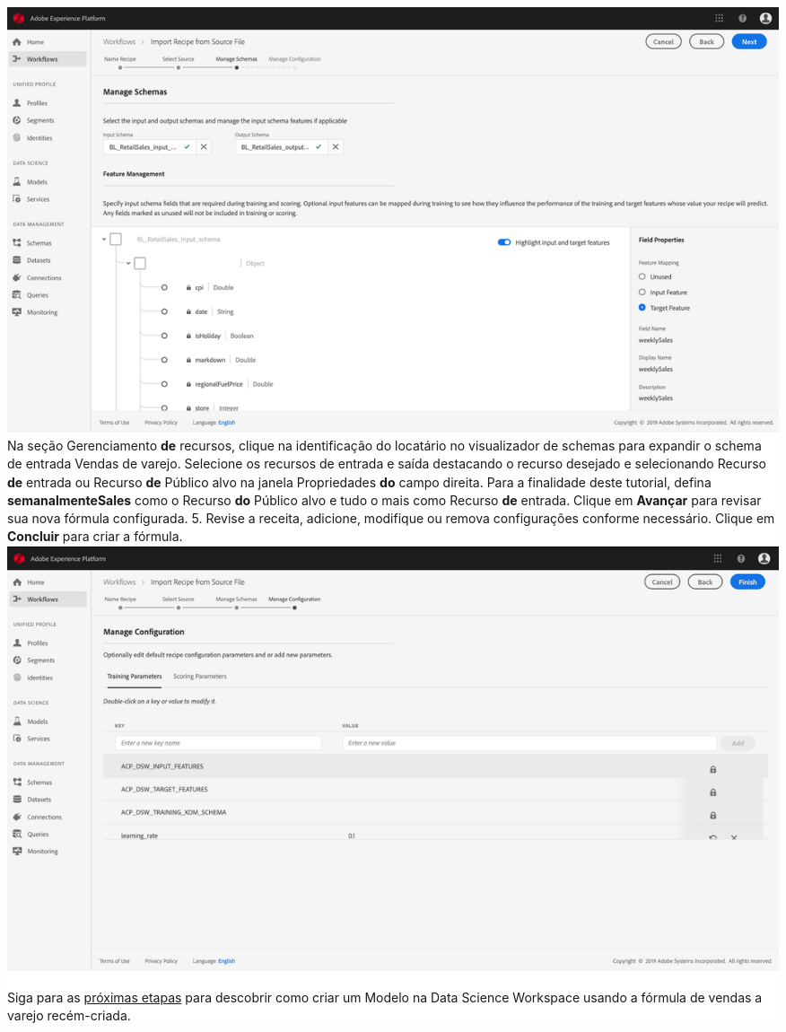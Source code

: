    ![](../images/models-recipes/import-package-ui/recipe_schema.png)
Na seção Gerenciamento **de** recursos, clique na identificação do locatário no visualizador de schemas para expandir o schema de entrada Vendas de varejo. Selecione os recursos de entrada e saída destacando o recurso desejado e selecionando Recurso **de** entrada ou Recurso **de** Público alvo na janela Propriedades **do** campo direita. Para a finalidade deste tutorial, defina **semanalmenteSales** como o Recurso **do** Público alvo e tudo o mais como Recurso **de** entrada. Clique em **Avançar** para revisar sua nova fórmula configurada.
5. Revise a receita, adicione, modifique ou remova configurações conforme necessário. Clique em **Concluir** para criar a fórmula.
   ![](../images/models-recipes/import-package-ui/recipe_review.png)

Siga para as [próximas etapas](#next-steps) para descobrir como criar um Modelo na Data Science Workspace usando a fórmula de vendas a varejo recém-criada.